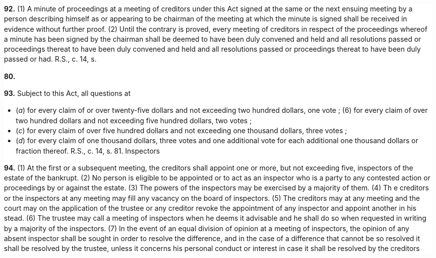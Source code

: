 **92.** (1) A minute of proceedings at a
meeting of creditors under this Act signed at
the same or the next ensuing meeting by a
person describing himself as or appearing to
be chairman of the meeting at which the
minute is signed shall be received in evidence
without further proof.
(2) Until the contrary is proved, every
meeting of creditors in respect of the
proceedings whereof a minute has been signed
by the chairman shall be deemed to have
been duly convened and held and all
resolutions passed or proceedings thereat to
have been duly convened and held and all
resolutions passed or proceedings thereat to
have been duly passed or had. R.S., c. 14, s.

**80.**

**93.** Subject to this Act, all questions at
  * (_a_) for every claim of or over twenty-five
dollars and not exceeding two hundred
dollars, one vote ;
(6) for every claim of over two hundred
dollars and not exceeding five hundred
dollars, two votes ;
  * (_c_) for every claim of over five hundred
dollars and not exceeding one thousand
dollars, three votes ;
  * (_d_) for every claim of one thousand dollars,
three votes and one additional vote for
each additional one thousand dollars or
fraction thereof. R.S., c. 14, s. 81.
Inspectors

**94.** (1) At the first or a subsequent meeting,
the creditors shall appoint one or more, but
not exceeding five, inspectors of the estate of
the bankrupt.
(2) No person is eligible to be appointed or
to act as an inspector who is a party to any
contested action or proceedings by or against
the estate.
(3) The powers of the inspectors may be
exercised by a majority of them.
(4) Th e creditors or the inspectors at any
meeting may fill any vacancy on the board
of inspectors.
(5) The creditors may at any meeting and
the court may on the application of the
trustee or any creditor revoke the appointment
of any inspector and appoint another in his
stead.
(6) The trustee may call a meeting of
inspectors when he deems it advisable and he
shall do so when requested in writing by a
majority of the inspectors.
(7) In the event of an equal division of
opinion at a meeting of inspectors, the opinion
of any absent inspector shall be sought in
order to resolve the difference, and in the
case of a difference that cannot be so resolved
it shall be resolved by the trustee, unless it
concerns his personal conduct or interest in
case it shall be resolved by the creditors